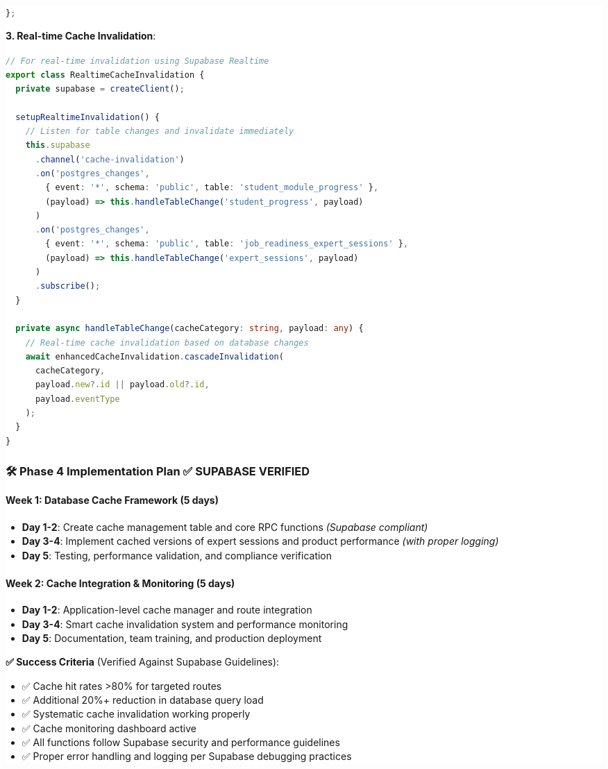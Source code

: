 ```typescript
};
```

**3. Real-time Cache Invalidation**:
```typescript
// For real-time invalidation using Supabase Realtime
export class RealtimeCacheInvalidation {
  private supabase = createClient();

  setupRealtimeInvalidation() {
    // Listen for table changes and invalidate immediately
    this.supabase
      .channel('cache-invalidation')
      .on('postgres_changes', 
        { event: '*', schema: 'public', table: 'student_module_progress' },
        (payload) => this.handleTableChange('student_progress', payload)
      )
      .on('postgres_changes',
        { event: '*', schema: 'public', table: 'job_readiness_expert_sessions' },
        (payload) => this.handleTableChange('expert_sessions', payload)
      )
      .subscribe();
  }

  private async handleTableChange(cacheCategory: string, payload: any) {
    // Real-time cache invalidation based on database changes
    await enhancedCacheInvalidation.cascadeInvalidation(
      cacheCategory, 
      payload.new?.id || payload.old?.id, 
      payload.eventType
    );
  }
}
```

### **🛠️ Phase 4 Implementation Plan** ✅ **SUPABASE VERIFIED**

#### **Week 1: Database Cache Framework** (5 days)
- **Day 1-2**: Create cache management table and core RPC functions *(Supabase compliant)*
- **Day 3-4**: Implement cached versions of expert sessions and product performance *(with proper logging)*
- **Day 5**: Testing, performance validation, and compliance verification

#### **Week 2: Cache Integration & Monitoring** (5 days)
- **Day 1-2**: Application-level cache manager and route integration
- **Day 3-4**: Smart cache invalidation system and performance monitoring
- **Day 5**: Documentation, team training, and production deployment

**✅ Success Criteria** (Verified Against Supabase Guidelines):
- ✅ Cache hit rates >80% for targeted routes
- ✅ Additional 20%+ reduction in database query load
- ✅ Systematic cache invalidation working properly
- ✅ Cache monitoring dashboard active
- ✅ All functions follow Supabase security and performance guidelines
- ✅ Proper error handling and logging per Supabase debugging practices
